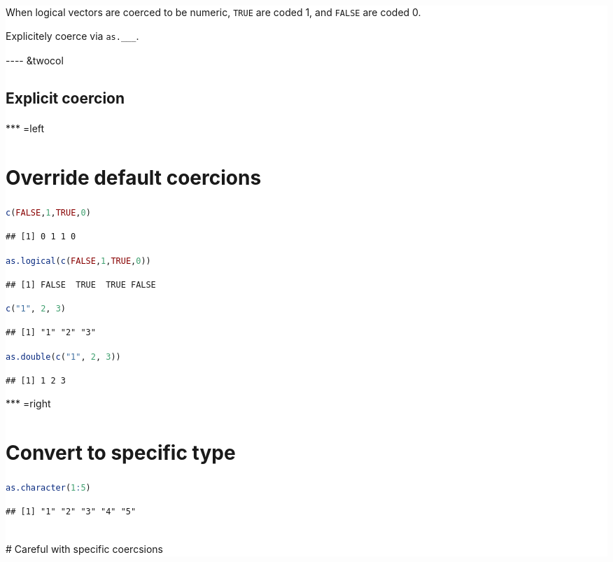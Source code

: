 When logical vectors are coerced to be numeric, `TRUE` are coded 1, and `FALSE`
  are coded 0.

Explicitely coerce via `as.___`.

---- &twocol
## Explicit coercion

*** =left

# Override default coercions


```r
c(FALSE,1,TRUE,0)
```

```
## [1] 0 1 1 0
```

```r
as.logical(c(FALSE,1,TRUE,0))
```

```
## [1] FALSE  TRUE  TRUE FALSE
```

```r
c("1", 2, 3)
```

```
## [1] "1" "2" "3"
```

```r
as.double(c("1", 2, 3))
```

```
## [1] 1 2 3
```
*** =right

# Convert to specific type


```r
as.character(1:5)
```

```
## [1] "1" "2" "3" "4" "5"
```
<br>
# Careful with specific coercsions
